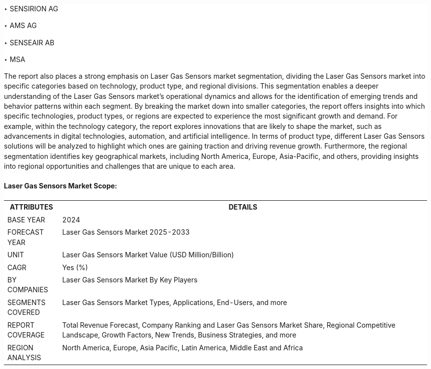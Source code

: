 ‣ SENSIRION AG

‣ AMS AG

‣ SENSEAIR AB

‣ MSA

The report also places a strong emphasis on Laser Gas Sensors market segmentation, dividing the Laser Gas Sensors market into specific categories based on technology, product type, and regional divisions. This segmentation enables a deeper understanding of the Laser Gas Sensors market’s operational dynamics and allows for the identification of emerging trends and behavior patterns within each segment. By breaking the market down into smaller categories, the report offers insights into which specific technologies, product types, or regions are expected to experience the most significant growth and demand. For example, within the technology category, the report explores innovations that are likely to shape the market, such as advancements in digital technologies, automation, and artificial intelligence. In terms of product type, different Laser Gas Sensors solutions will be analyzed to highlight which ones are gaining traction and driving revenue growth. Furthermore, the regional segmentation identifies key geographical markets, including North America, Europe, Asia-Pacific, and others, providing insights into regional opportunities and challenges that are unique to each area.

<h4>Laser Gas Sensors Market Scope:</h4>
<table>
<tr>
<th>ATTRIBUTES</th>
<th>DETAILS</th>
</tr>
<tr>
<td>BASE YEAR</td>
<td>2024</td>
</tr>
<tr>
<td>FORECAST YEAR</td>
<td>Laser Gas Sensors Market 2025-2033</td>
</tr>
<tr>
<td>UNIT</td>
<td>Laser Gas Sensors Market Value (USD Million/Billion)</td>
<tr>
<td>CAGR</td>
<td>Yes (%)</td>
</tr>
</tr>
<tr>
<td>BY COMPANIES</td>
<td>Laser Gas Sensors Market By Key Players</td>
</tr>
<tr>
<td>SEGMENTS COVERED</td>
<td>Laser Gas Sensors Market Types, Applications, End-Users, and more</td>
</tr>
<tr>
<td>REPORT COVERAGE</td>
<td>Total Revenue Forecast, Company Ranking and Laser Gas Sensors Market Share, Regional Competitive Landscape, Growth Factors, New Trends, Business Strategies, and more</td>
</tr>
<tr>
<td>REGION ANALYSIS</td>
<td>North America, Europe, Asia Pacific, Latin America, Middle East and Africa</td>
</tr>
</table>
